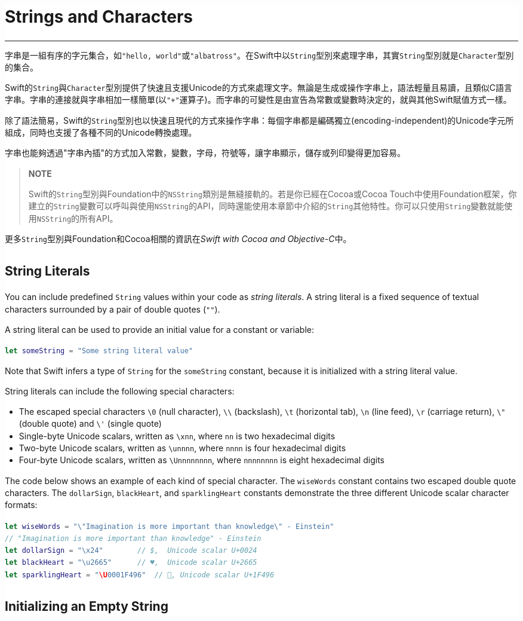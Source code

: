 # Strings and Characters
---
字串是一組有序的字元集合，如`"hello, world"`或`"albatross"`。在Swift中以`String`型別來處理字串，其實`String`型別就是`Character`型別的集合。

Swift的`String`與`Character`型別提供了快速且支援Unicode的方式來處理文字。無論是生成或操作字串上，語法輕量且易讀，且類似C語言字串。字串的連接就與字串相加一樣簡單(以`"+"`運算子)。而字串的可變性是由宣告為常數或變數時決定的，就與其他Swift賦值方式一樣。

除了語法簡易，Swift的`String`型別也以快速且現代的方式來操作字串：每個字串都是編碼獨立(encoding-independent)的Unicode字元所組成，同時也支援了各種不同的Unicode轉換處理。

字串也能夠透過"字串內插"的方式加入常數，變數，字母，符號等，讓字串顯示，儲存或列印變得更加容易。

> 
> **NOTE**
> 
> Swift的`String`型別與Foundation中的`NSString`類別是無縫接軌的。若是你已經在Cocoa或Cocoa Touch中使用Foundation框架，你建立的`String`變數可以呼叫與使用`NSString`的API，同時還能使用本章節中介紹的`String`其他特性。你可以只使用`String`變數就能使用`NSString`的所有API。

更多`String`型別與Foundation和Cocoa相關的資訊在*Swift with Cocoa and Objective-C*中。

## String Literals

You can include predefined `String` values within your code as *string literals*. A string literal is a fixed sequence of textual characters surrounded by a pair of double quotes (`""`).

A string literal can be used to provide an initial value for a constant or variable:

```swift
let someString = "Some string literal value"
```

Note that Swift infers a type of `String` for the `someString` constant, because it is initialized with a string literal value.

String literals can include the following special characters:

- The escaped special characters `\0` (null character), `\\` (backslash), `\t` (horizontal tab), `\n` (line feed), `\r` (carriage return), `\"` (double quote) and `\'` (single quote)
- Single-byte Unicode scalars, written as `\xnn`, where `nn` is two hexadecimal digits
- Two-byte Unicode scalars, written as `\unnnn`, where `nnnn` is four hexadecimal digits
- Four-byte Unicode scalars, written as `\Unnnnnnnn`, where `nnnnnnnn` is eight hexadecimal digits

The code below shows an example of each kind of special character. The `wiseWords` constant contains two escaped double quote characters. The `dollarSign`, `blackHeart`, and `sparklingHeart` constants demonstrate the three different Unicode scalar character formats:

```swift
let wiseWords = "\"Imagination is more important than knowledge\" - Einstein"
// "Imagination is more important than knowledge" - Einstein
let dollarSign = "\x24"        // $,  Unicode scalar U+0024
let blackHeart = "\u2665"      // ♥,  Unicode scalar U+2665
let sparklingHeart = "\U0001F496"  // 💖, Unicode scalar U+1F496
```

## Initializing an Empty String
